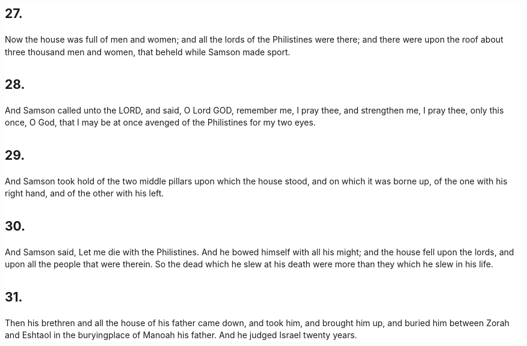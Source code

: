 ## 27.
Now the house was full of men and women; and all the lords of the Philistines were there; and there were upon the roof about three thousand men and women, that beheld while Samson made sport.
## 28.
And Samson called unto the LORD, and said, O Lord GOD, remember me, I pray thee, and strengthen me, I pray thee, only this once, O God, that I may be at once avenged of the Philistines for my two eyes.
## 29.
And Samson took hold of the two middle pillars upon which the house stood, and on which it was borne up, of the one with his right hand, and of the other with his left.
## 30.
And Samson said, Let me die with the Philistines.  And he bowed himself with all his might; and the house fell upon the lords, and upon all the people that were therein.  So the dead which he slew at his death were more than they which he slew in his life.
## 31.
Then his brethren and all the house of his father came down, and took him, and brought him up, and buried him between Zorah and Eshtaol in the buryingplace of Manoah his father.  And he judged Israel twenty years.
